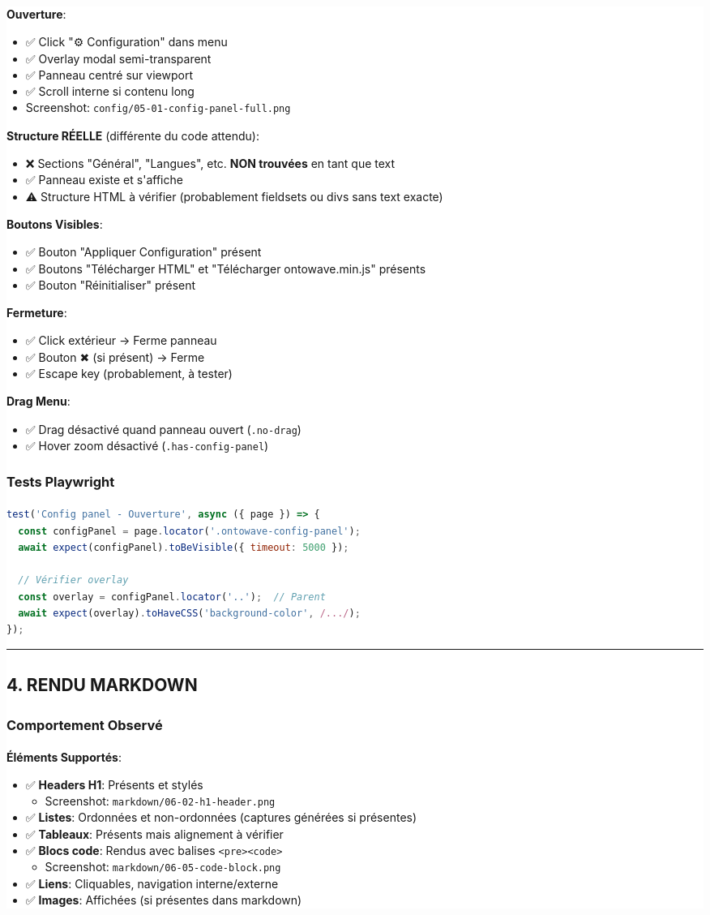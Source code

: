 **Ouverture**:
- ✅ Click "⚙️ Configuration" dans menu
- ✅ Overlay modal semi-transparent
- ✅ Panneau centré sur viewport
- ✅ Scroll interne si contenu long
- Screenshot: `config/05-01-config-panel-full.png`

**Structure RÉELLE** (différente du code attendu):
- ❌ Sections "Général", "Langues", etc. **NON trouvées** en tant que text
- ✅ Panneau existe et s'affiche
- ⚠️  Structure HTML à vérifier (probablement fieldsets ou divs sans text exacte)

**Boutons Visibles**:
- ✅ Bouton "Appliquer Configuration" présent
- ✅ Boutons "Télécharger HTML" et "Télécharger ontowave.min.js" présents
- ✅ Bouton "Réinitialiser" présent

**Fermeture**:
- ✅ Click extérieur → Ferme panneau
- ✅ Bouton ✖ (si présent) → Ferme
- ✅ Escape key (probablement, à tester)

**Drag Menu**:
- ✅ Drag désactivé quand panneau ouvert (`.no-drag`)
- ✅ Hover zoom désactivé (`.has-config-panel`)

### Tests Playwright

```javascript
test('Config panel - Ouverture', async ({ page }) => {
  const configPanel = page.locator('.ontowave-config-panel');
  await expect(configPanel).toBeVisible({ timeout: 5000 });
  
  // Vérifier overlay
  const overlay = configPanel.locator('..');  // Parent
  await expect(overlay).toHaveCSS('background-color', /.../);
});
```

---

## 4. RENDU MARKDOWN

### Comportement Observé

**Éléments Supportés**:
- ✅ **Headers H1**: Présents et stylés
  - Screenshot: `markdown/06-02-h1-header.png`
- ✅ **Listes**: Ordonnées et non-ordonnées (captures générées si présentes)
- ✅ **Tableaux**: Présents mais alignement à vérifier
- ✅ **Blocs code**: Rendus avec balises `<pre><code>`
  - Screenshot: `markdown/06-05-code-block.png`
- ✅ **Liens**: Cliquables, navigation interne/externe
- ✅ **Images**: Affichées (si présentes dans markdown)
